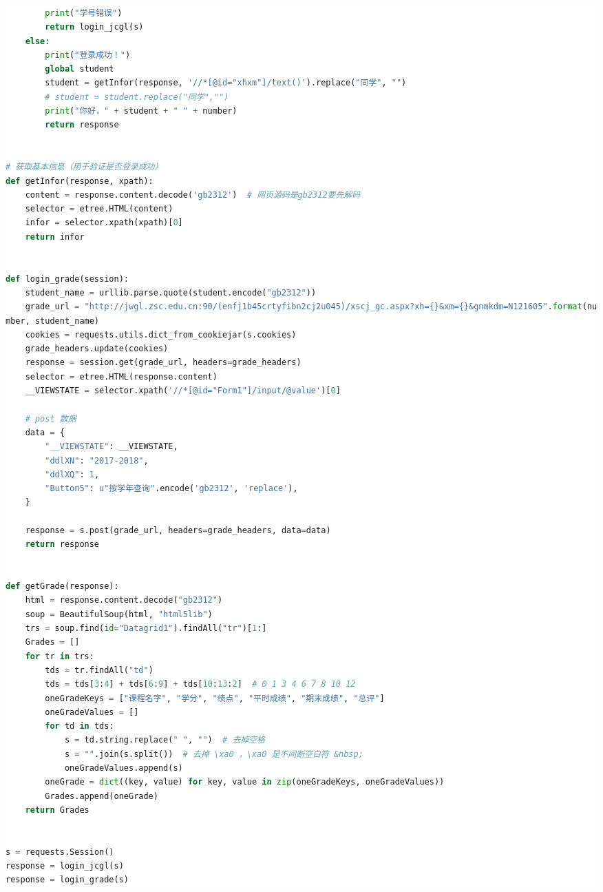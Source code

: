 ```Python
        print("学号错误")
        return login_jcgl(s)
    else:
        print("登录成功！")
        global student
        student = getInfor(response, '//*[@id="xhxm"]/text()').replace("同学", "")
        # student = student.replace("同学","")
        print("你好，" + student + " " + number)
        return response


# 获取基本信息（用于验证是否登录成功）
def getInfor(response, xpath):
    content = response.content.decode('gb2312')  # 网页源码是gb2312要先解码
    selector = etree.HTML(content)
    infor = selector.xpath(xpath)[0]
    return infor


def login_grade(session):
    student_name = urllib.parse.quote(student.encode("gb2312"))
    grade_url = "http://jwgl.zsc.edu.cn:90/(enfj1b45crtyfibn2cj2u045)/xscj_gc.aspx?xh={}&xm={}&gnmkdm=N121605".format(number, student_name)
    cookies = requests.utils.dict_from_cookiejar(s.cookies)
    grade_headers.update(cookies)
    response = session.get(grade_url, headers=grade_headers)
    selector = etree.HTML(response.content)
    __VIEWSTATE = selector.xpath('//*[@id="Form1"]/input/@value')[0]

    # post 数据
    data = {
        "__VIEWSTATE": __VIEWSTATE,
        "ddlXN": "2017-2018",
        "ddlXQ": 1,
        "Button5": u"按学年查询".encode('gb2312', 'replace'),
    }

    response = s.post(grade_url, headers=grade_headers, data=data)
    return response


def getGrade(response):
    html = response.content.decode("gb2312")
    soup = BeautifulSoup(html, "html5lib")
    trs = soup.find(id="Datagrid1").findAll("tr")[1:]
    Grades = []
    for tr in trs:
        tds = tr.findAll("td")
        tds = tds[3:4] + tds[6:9] + tds[10:13:2]  # 0 1 3 4 6 7 8 10 12
        oneGradeKeys = ["课程名字", "学分", "绩点", "平时成绩", "期末成绩", "总评"]
        oneGradeValues = []
        for td in tds:
            s = td.string.replace(" ", "")  # 去掉空格
            s = "".join(s.split())  # 去掉 \xa0 ，\xa0 是不间断空白符 &nbsp;
            oneGradeValues.append(s)
        oneGrade = dict((key, value) for key, value in zip(oneGradeKeys, oneGradeValues))
        Grades.append(oneGrade)
    return Grades


s = requests.Session()
response = login_jcgl(s)
response = login_grade(s)
```